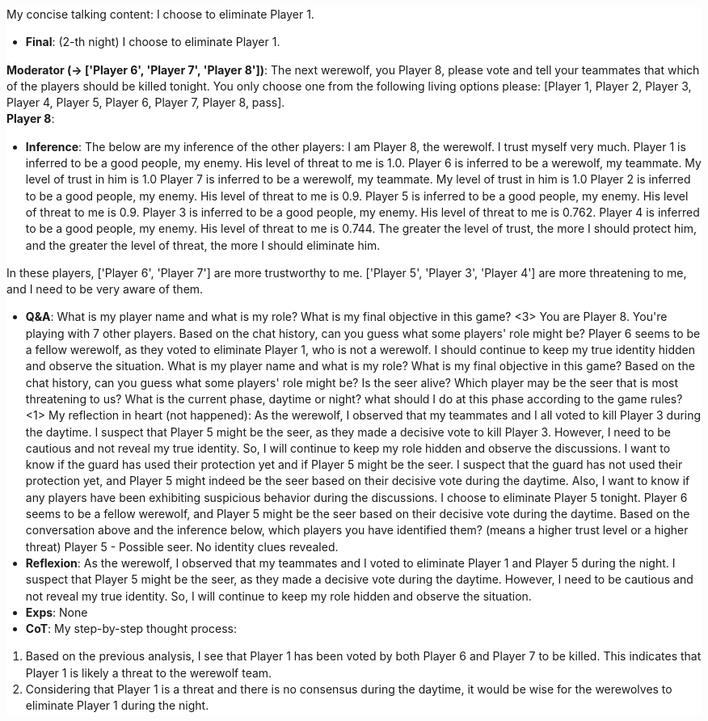 My concise talking content: I choose to eliminate Player 1.  

- **Final**: (2-th night) I choose to eliminate Player 1.  

**Moderator (-> ['Player 6', 'Player 7', 'Player 8'])**: The next werewolf, you Player 8, please vote and tell your teammates that which of the players should be killed tonight. You only choose one from the following living options please: [Player 1, Player 2, Player 3, Player 4, Player 5, Player 6, Player 7, Player 8, pass].   
**Player 8**:  
- **Inference**: 
The below are my inference of the other players:
I am Player 8, the werewolf. I trust myself very much.
Player 1 is inferred to be a good people, my enemy. His level of threat to me is 1.0.
Player 6 is inferred to be a werewolf, my teammate. My level of trust in him is 1.0
Player 7 is inferred to be a werewolf, my teammate. My level of trust in him is 1.0
Player 2 is inferred to be a good people, my enemy. His level of threat to me is 0.9.
Player 5 is inferred to be a good people, my enemy. His level of threat to me is 0.9.
Player 3 is inferred to be a good people, my enemy. His level of threat to me is 0.762.
Player 4 is inferred to be a good people, my enemy. His level of threat to me is 0.744.
The greater the level of trust, the more I should protect him, and the greater the level of threat, the more I should eliminate him.

In these players, ['Player 6', 'Player 7'] are more trustworthy to me. ['Player 5', 'Player 3', 'Player 4'] are more threatening to me, and I need to be very aware of them.  
- **Q&A**: What is my player name and what is my role? What is my final objective in this game? <3> You are Player 8. You're playing with 7 other players.
Based on the chat history, can you guess what some players' role might be? Player 6 seems to be a fellow werewolf, as they voted to eliminate Player 1, who is not a werewolf. I should continue to keep my true identity hidden and observe the situation.
What is my player name and what is my role? What is my final objective in this game? Based on the chat history, can you guess what some players' role might be? Is the seer alive? Which player may be the seer that is most threatening to us? What is the current phase, daytime or night? what should I do at this phase according to the game rules? <1> My reflection in heart (not happened): As the werewolf, I observed that my teammates and I all voted to kill Player 3 during the daytime. I suspect that Player 5 might be the seer, as they made a decisive vote to kill Player 3. However, I need to be cautious and not reveal my true identity. So, I will continue to keep my role hidden and observe the discussions.
I want to know if the guard has used their protection yet and if Player 5 might be the seer. I suspect that the guard has not used their protection yet, and Player 5 might indeed be the seer based on their decisive vote during the daytime.
Also, I want to know if any players have been exhibiting suspicious behavior during the discussions. I choose to eliminate Player 5 tonight. Player 6 seems to be a fellow werewolf, and Player 5 might be the seer based on their decisive vote during the daytime.
Based on the conversation above and the inference below, which players you have identified them? (means a higher trust level or a higher threat) Player 5 - Possible seer. No identity clues revealed.  
- **Reflexion**: As the werewolf, I observed that my teammates and I voted to eliminate Player 1 and Player 5 during the night. I suspect that Player 5 might be the seer, as they made a decisive vote during the daytime. However, I need to be cautious and not reveal my true identity. So, I will continue to keep my role hidden and observe the situation.  
- **Exps**: None  
- **CoT**: My step-by-step thought process:
1. Based on the previous analysis, I see that Player 1 has been voted by both Player 6 and Player 7 to be killed. This indicates that Player 1 is likely a threat to the werewolf team.
2. Considering that Player 1 is a threat and there is no consensus during the daytime, it would be wise for the werewolves to eliminate Player 1 during the night.

